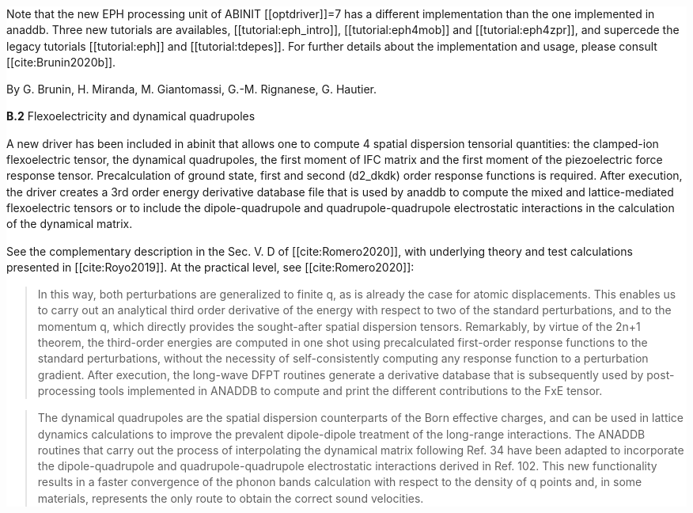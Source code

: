 Note that the new EPH processing unit of ABINIT [[optdriver]]=7 has a different implementation than the one implemented in anaddb.
Three new tutorials are availables, [[tutorial:eph_intro]], [[tutorial:eph4mob]] and [[tutorial:eph4zpr]], and supercede the legacy tutorials
[[tutorial:eph]] and [[tutorial:tdepes]].
For further details about the implementation and usage, please consult [[cite:Brunin2020b]].

By G. Brunin, H. Miranda, M. Giantomassi, G.-M. Rignanese, G. Hautier.

**B.2** Flexoelectricity and dynamical quadrupoles

A new driver has been included in abinit that allows one to compute
4 spatial dispersion tensorial quantities: the clamped-ion flexoelectric tensor, the dynamical quadrupoles,
the first moment of IFC matrix and the first moment of the piezoelectric force response tensor.
Precalculation of ground state, first and second (d2_dkdk) order response functions is required.
After execution, the driver creates a 3rd order energy derivative database file
that is used by anaddb to compute the mixed and lattice-mediated flexoelectric tensors
or to include the dipole-quadrupole and quadrupole-quadrupole electrostatic interactions
in the calculation of the dynamical matrix.

See the complementary description
in the Sec. V. D of [[cite:Romero2020]], with underlying theory and test calculations
presented in [[cite:Royo2019]].
At the practical level, see [[cite:Romero2020]]:

>   In this way, both perturbations are generalized to finite q, as
>   is already the case for atomic displacements. This enables us
>   to carry out an analytical third order derivative of the energy
>   with respect to two of the standard perturbations, and to the
>   momentum q, which directly provides the sought-after spatial
>   dispersion tensors. Remarkably, by virtue of the 2n+1 theorem,
>   the third-order energies are computed in one shot using
>   precalculated first-order response functions to the standard
>   perturbations, without the necessity of self-consistently computing
>   any response function to a perturbation gradient. After
>   execution, the long-wave DFPT routines generate a derivative
>   database that is subsequently used by post-processing tools
>   implemented in ANADDB to compute and print the different
>   contributions to the FxE tensor.

>   The dynamical quadrupoles are the spatial dispersion counterparts of the Born effective charges,
>   and can be used in lattice dynamics calculations
>   to improve the prevalent dipole-dipole treatment of the
>   long-range interactions. The ANADDB routines that carry
>   out the process of interpolating the dynamical matrix following
>   Ref. 34 have been adapted to incorporate the dipole-quadrupole
>   and quadrupole-quadrupole electrostatic interactions
>   derived in Ref. 102. This new functionality results in a
>   faster convergence of the phonon bands calculation with respect
>   to the density of q points and, in some materials, represents
>   the only route to obtain the correct sound velocities.
